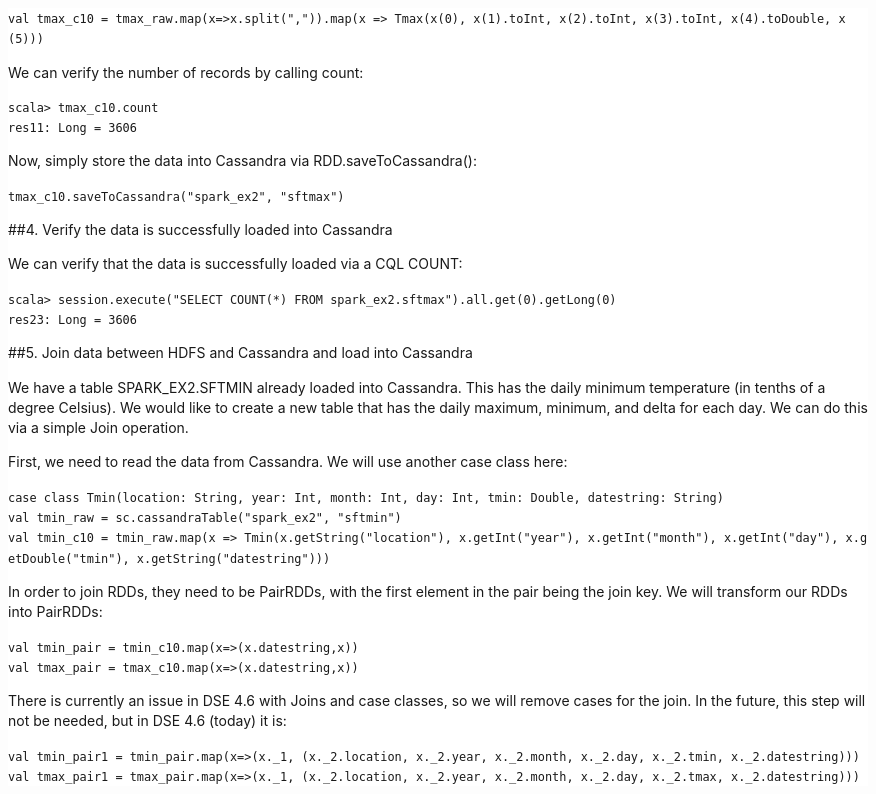 ```
val tmax_c10 = tmax_raw.map(x=>x.split(",")).map(x => Tmax(x(0), x(1).toInt, x(2).toInt, x(3).toInt, x(4).toDouble, x(5)))
```

We can verify the number of records by calling count:

```
scala> tmax_c10.count
res11: Long = 3606
```

Now, simply store the data into Cassandra via RDD.saveToCassandra():

```
tmax_c10.saveToCassandra("spark_ex2", "sftmax")
```

##4. Verify the data is successfully loaded into Cassandra

We can verify that the data is successfully loaded via a CQL COUNT:

```
scala> session.execute("SELECT COUNT(*) FROM spark_ex2.sftmax").all.get(0).getLong(0)
res23: Long = 3606
```

##5. Join data between HDFS and Cassandra and load into Cassandra

We have a table SPARK_EX2.SFTMIN already loaded into Cassandra.  This has the daily minimum temperature (in tenths of a degree Celsius).  We would like to create a new table that has the daily maximum, minimum, and delta for each day.  We can do this via a simple Join operation.

First, we need to read the data from Cassandra.  We will use another case class here:

```
case class Tmin(location: String, year: Int, month: Int, day: Int, tmin: Double, datestring: String)
val tmin_raw = sc.cassandraTable("spark_ex2", "sftmin")
val tmin_c10 = tmin_raw.map(x => Tmin(x.getString("location"), x.getInt("year"), x.getInt("month"), x.getInt("day"), x.getDouble("tmin"), x.getString("datestring")))
```

In order to join RDDs, they need to be PairRDDs, with the first element in the pair being the join key.  We will transform our RDDs into PairRDDs:

```
val tmin_pair = tmin_c10.map(x=>(x.datestring,x))
val tmax_pair = tmax_c10.map(x=>(x.datestring,x))
```

There is currently an issue in DSE 4.6 with Joins and case classes, so we will remove cases for the join.  In the future, this step will not be needed, but in DSE 4.6 (today) it is:

```
val tmin_pair1 = tmin_pair.map(x=>(x._1, (x._2.location, x._2.year, x._2.month, x._2.day, x._2.tmin, x._2.datestring)))
val tmax_pair1 = tmax_pair.map(x=>(x._1, (x._2.location, x._2.year, x._2.month, x._2.day, x._2.tmax, x._2.datestring)))
```
